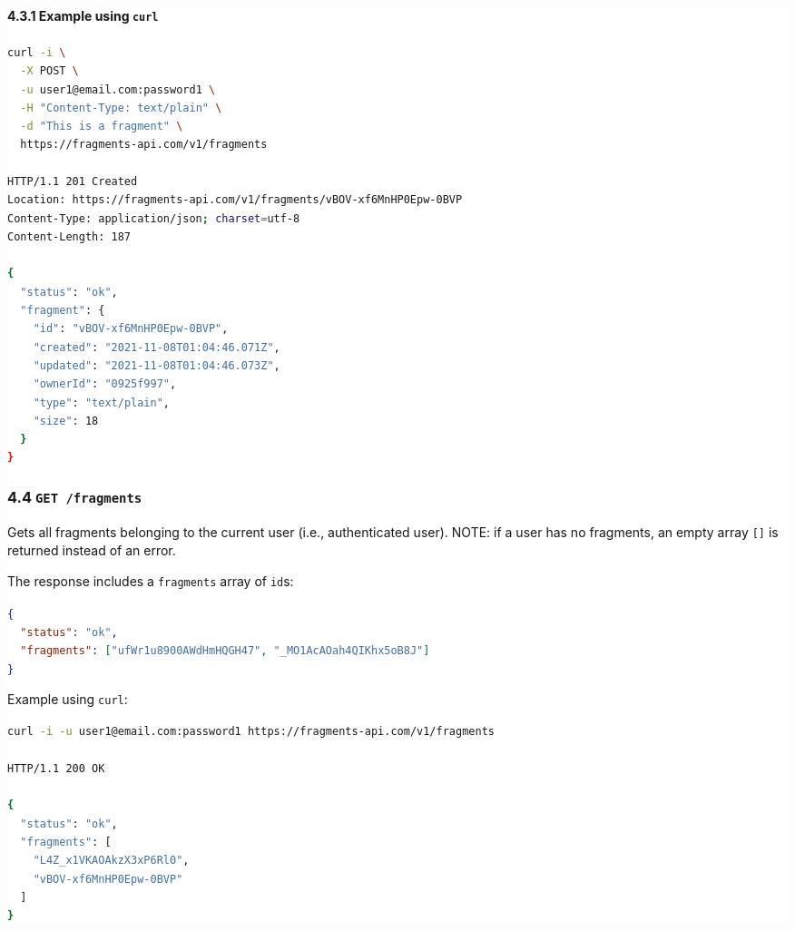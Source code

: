 #### 4.3.1 Example using `curl`

```sh
curl -i \
  -X POST \
  -u user1@email.com:password1 \
  -H "Content-Type: text/plain" \
  -d "This is a fragment" \
  https://fragments-api.com/v1/fragments

HTTP/1.1 201 Created
Location: https://fragments-api.com/v1/fragments/vBOV-xf6MnHP0Epw-0BVP
Content-Type: application/json; charset=utf-8
Content-Length: 187

{
  "status": "ok",
  "fragment": {
    "id": "vBOV-xf6MnHP0Epw-0BVP",
    "created": "2021-11-08T01:04:46.071Z",
    "updated": "2021-11-08T01:04:46.073Z",
    "ownerId": "0925f997",
    "type": "text/plain",
    "size": 18
  }
}
```

### 4.4 `GET /fragments`

Gets all fragments belonging to the current user (i.e., authenticated user). NOTE: if a user has no fragments, an empty array `[]` is returned instead of an error.

The response includes a `fragments` array of `id`s:

```json
{
  "status": "ok",
  "fragments": ["ufWr1u8900AWdHmHQGH47", "_MO1AcAOah4QIKhx5oB8J"]
}
```

Example using `curl`:

```sh
curl -i -u user1@email.com:password1 https://fragments-api.com/v1/fragments

HTTP/1.1 200 OK

{
  "status": "ok",
  "fragments": [
    "L4Z_x1VKAOAkzX3xP6Rl0",
    "vBOV-xf6MnHP0Epw-0BVP"
  ]
}
```
